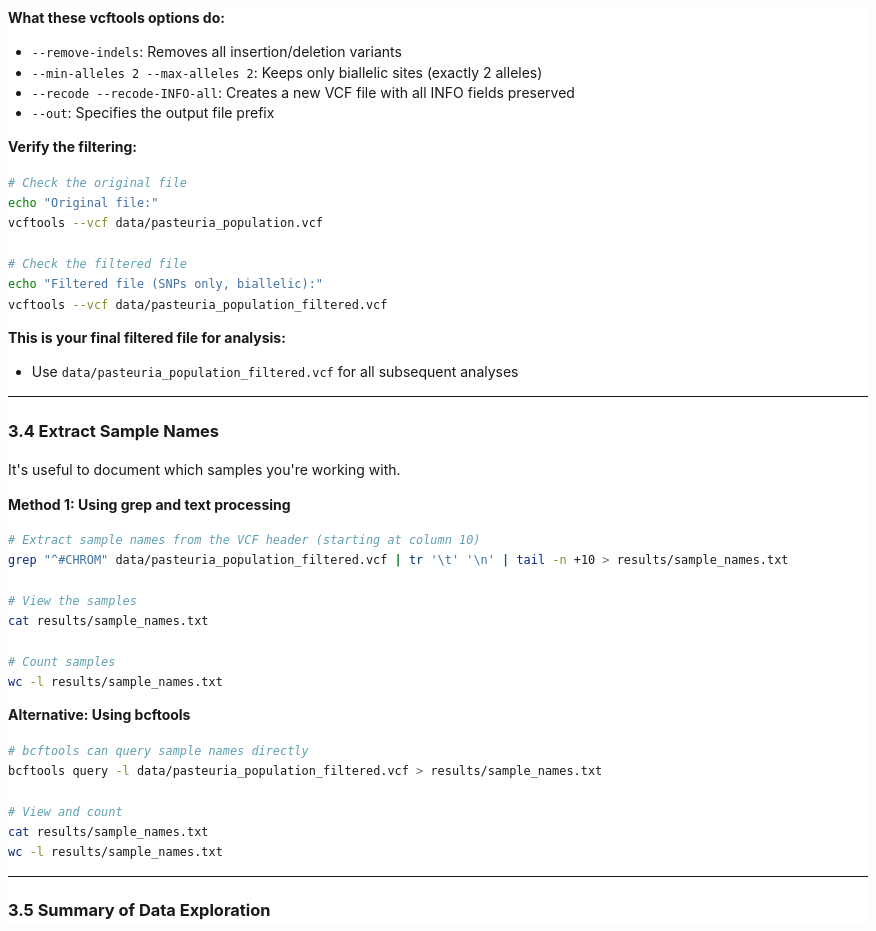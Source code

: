 **What these vcftools options do:**
- `--remove-indels`: Removes all insertion/deletion variants
- `--min-alleles 2 --max-alleles 2`: Keeps only biallelic sites (exactly 2 alleles)
- `--recode --recode-INFO-all`: Creates a new VCF file with all INFO fields preserved
- `--out`: Specifies the output file prefix


**Verify the filtering:**

```bash
# Check the original file
echo "Original file:"
vcftools --vcf data/pasteuria_population.vcf

# Check the filtered file
echo "Filtered file (SNPs only, biallelic):"
vcftools --vcf data/pasteuria_population_filtered.vcf
```

**This is your final filtered file for analysis:**
- Use `data/pasteuria_population_filtered.vcf` for all subsequent analyses

---

### 3.4 Extract Sample Names

It's useful to document which samples you're working with.

**Method 1: Using grep and text processing**

```bash
# Extract sample names from the VCF header (starting at column 10)
grep "^#CHROM" data/pasteuria_population_filtered.vcf | tr '\t' '\n' | tail -n +10 > results/sample_names.txt

# View the samples
cat results/sample_names.txt

# Count samples
wc -l results/sample_names.txt
```

**Alternative: Using bcftools**

```bash
# bcftools can query sample names directly
bcftools query -l data/pasteuria_population_filtered.vcf > results/sample_names.txt

# View and count
cat results/sample_names.txt
wc -l results/sample_names.txt
```

---

### 3.5 Summary of Data Exploration
